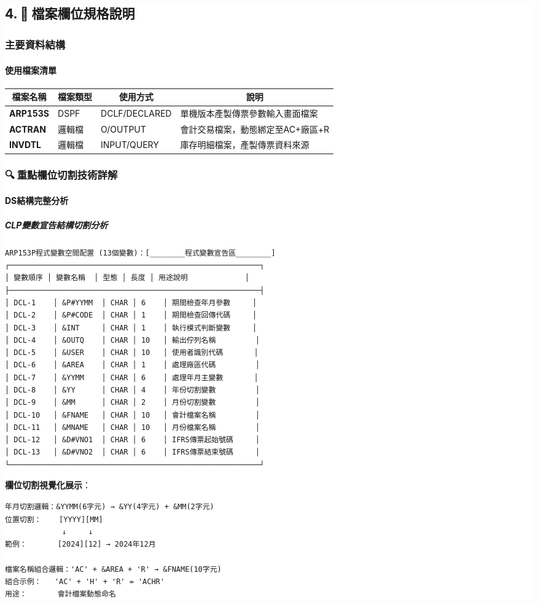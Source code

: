 ## 4. 🎯 檔案欄位規格說明

### 主要資料結構

#### 使用檔案清單
| 檔案名稱 | 檔案類型 | 使用方式 | 說明 |
|----------|----------|----------|------|
| **ARP153S** | DSPF | DCLF/DECLARED | 單機版本產製傳票參數輸入畫面檔案 |
| **ACTRAN** | 邏輯檔 | O/OUTPUT | 會計交易檔案，動態綁定至AC+廠區+R |
| **INVDTL** | 邏輯檔 | INPUT/QUERY | 庫存明細檔案，產製傳票資料來源 |

### 🔍 重點欄位切割技術詳解

#### DS結構完整分析

##### CLP變數宣告結構切割分析
```
ARP153P程式變數空間配置 (13個變數)：[________程式變數宣告區________]
┌─────────────────────────────────────────────────────────┐
│ 變數順序 │ 變數名稱  │ 型態 │ 長度 │ 用途說明             │
├─────────────────────────────────────────────────────────┤
│ DCL-1    │ &P#YYMM  │ CHAR │ 6    │ 期間檢查年月參數     │
│ DCL-2    │ &P#CODE  │ CHAR │ 1    │ 期間檢查回傳代碼     │
│ DCL-3    │ &INT     │ CHAR │ 1    │ 執行模式判斷變數     │
│ DCL-4    │ &OUTQ    │ CHAR │ 10   │ 輸出佇列名稱         │
│ DCL-5    │ &USER    │ CHAR │ 10   │ 使用者識別代碼       │
│ DCL-6    │ &AREA    │ CHAR │ 1    │ 處理廠區代碼         │
│ DCL-7    │ &YYMM    │ CHAR │ 6    │ 處理年月主變數       │
│ DCL-8    │ &YY      │ CHAR │ 4    │ 年份切割變數         │
│ DCL-9    │ &MM      │ CHAR │ 2    │ 月份切割變數         │
│ DCL-10   │ &FNAME   │ CHAR │ 10   │ 會計檔案名稱         │
│ DCL-11   │ &MNAME   │ CHAR │ 10   │ 月份檔案名稱         │
│ DCL-12   │ &D#VNO1  │ CHAR │ 6    │ IFRS傳票起始號碼     │
│ DCL-13   │ &D#VNO2  │ CHAR │ 6    │ IFRS傳票結束號碼     │
└─────────────────────────────────────────────────────────┘
```

**欄位切割視覺化展示**：
```
年月切割邏輯：&YYMM(6字元) → &YY(4字元) + &MM(2字元)
位置切割：    [YYYY][MM]
             ↓     ↓
範例：       [2024][12] → 2024年12月

檔案名稱組合邏輯：'AC' + &AREA + 'R' → &FNAME(10字元)
組合示例：   'AC' + 'H' + 'R' = 'ACHR'
用途：       會計檔案動態命名
```

